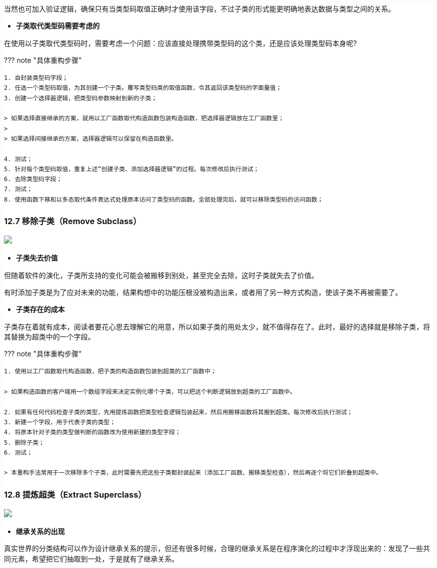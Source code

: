 当然也可加入验证逻辑，确保只有当类型码取值正确时才使用该字段，不过子类的形式能更明确地表达数据与类型之间的关系。

- **子类取代类型码需要考虑的**

在使用以子类取代类型码时，需要考虑一个问题：应该直接处理携带类型码的这个类，还是应该处理类型码本身呢?

??? note "具体重构步骤"

	1. 自封装类型码字段；
	2. 任选一个类型码取值，为其创建一个子类。覆写类型码类的取值函数，令其返回该类型码的字面量值；
	3. 创建一个选择器逻辑，把类型码参数映射到新的子类；

	> 如果选择直接继承的方案，就用以工厂函数取代构造函数包装构造函数，把选择器逻辑放在工厂函数里；
	> 
	> 如果选择间接继承的方案，选择器逻辑可以保留在构造函数里。

	4. 测试；
	5. 针对每个类型码取值，重复上述“创建子类、添加选择器逻辑”的过程。每次修改后执行测试；
	6. 去除类型码字段；
	7. 测试；
	8. 使用函数下移和以多态取代条件表达式处理原本访问了类型码的函数。全部处理完后，就可以移除类型码的访问函数；

### 12.7 移除子类（Remove Subclass）

![](https://img.zhengyua.cn/blog/202406091807255.png)

- **子类失去价值**

但随着软件的演化，子类所支持的变化可能会被搬移到别处，甚至完全去除，这时子类就失去了价值。

有时添加子类是为了应对未来的功能，结果构想中的功能压根没被构造出来，或者用了另一种方式构造，使该子类不再被需要了。

- **子类存在的成本**

子类存在着就有成本，阅读者要花心思去理解它的用意，所以如果子类的用处太少，就不值得存在了。此时，最好的选择就是移除子类，将其替换为超类中的一个字段。

??? note "具体重构步骤"

	1. 使用以工厂函数取代构造函数，把子类的构造函数包装到超类的工厂函数中；

	> 如果构造函数的客户端用一个数组字段来决定实例化哪个子类，可以把这个判断逻辑放到超类的工厂函数中。

	2. 如果有任何代码检查子类的类型，先用提炼函数把类型检查逻辑包装起来，然后用搬移函数将其搬到超类。每次修改后执行测试；
	3. 新建一个字段，用于代表子类的类型；
	4. 将原本针对子类的类型做判断的函数改为使用新建的类型字段；
	5. 删除子类；
	6. 测试；

	> 本重构手法常用于一次移除多个子类，此时需要先把这些子类都封装起来（添加工厂函数、搬移类型检查），然后再逐个将它们折叠到超类中。


### 12.8 提炼超类（Extract Superclass）

![](https://img.zhengyua.cn/blog/202406091809284.png)

- **继承关系的出现**

真实世界的分类结构可以作为设计继承关系的提示，但还有很多时候，合理的继承关系是在程序演化的过程中才浮现出来的：发现了一些共同元素，希望把它们抽取到一处，于是就有了继承关系。
